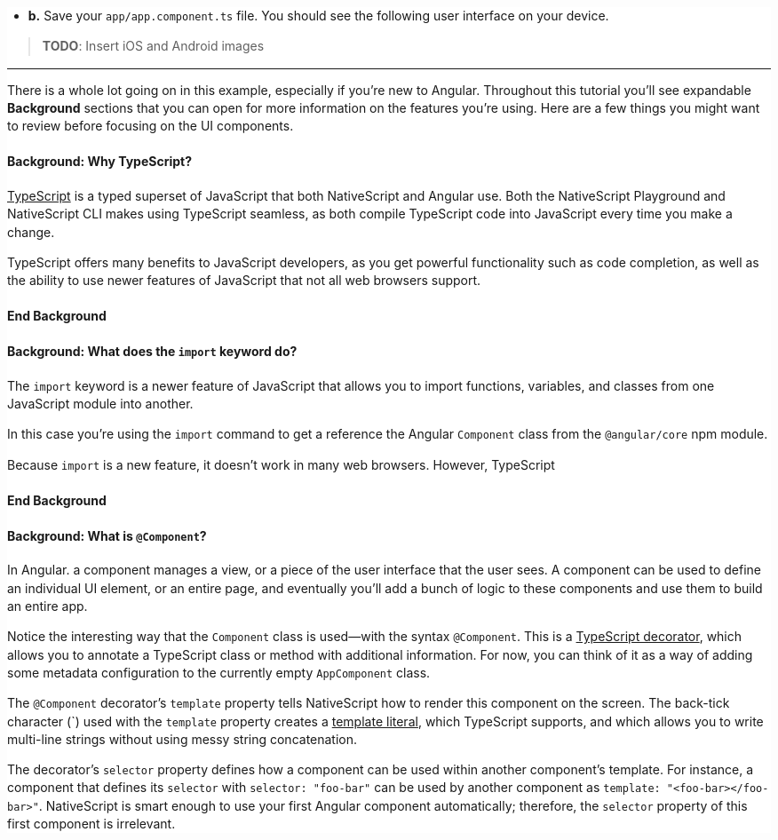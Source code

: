 * **b.** Save your `app/app.component.ts` file. You should see the following user interface on your device.

> **TODO**: Insert iOS and Android images

<hr data-action="end" />

There is a whole lot going on in this example, especially if you’re new to Angular. Throughout this tutorial you’ll see expandable **Background** sections that you can open for more information on the features you’re using. Here are a few things you might want to review before focusing on the UI components.

#### Background: Why TypeScript?

[TypeScript](http://www.typescriptlang.org/) is a typed superset of JavaScript that both NativeScript and Angular use. Both the NativeScript Playground and NativeScript CLI makes using TypeScript seamless, as both compile TypeScript code into JavaScript every time you make a change.

TypeScript offers many benefits to JavaScript developers, as you get powerful functionality such as code completion, as well as the ability to use newer features of JavaScript that not all web browsers support.

#### End Background

#### Background: What does the `import` keyword do?

The `import` keyword is a newer feature of JavaScript that allows you to import functions, variables, and classes from one JavaScript module into another.

In this case you’re using the `import` command to get a reference the Angular `Component` class from the `@angular/core` npm module.

Because `import` is a new feature, it doesn’t work in many web browsers. However, TypeScript

#### End Background

#### Background: What is `@Component`?

In Angular. a component manages a view, or a piece of the user interface that the user sees. A component can be used to define an individual UI element, or an entire page, and eventually you’ll add a bunch of logic to these components and use them to build an entire app.

Notice the interesting way that the `Component` class is used—with the syntax `@Component`. This is a [TypeScript decorator](https://github.com/Microsoft/TypeScript-Handbook/blob/master/pages/Decorators.md), which allows you to annotate a TypeScript class or method with additional information. For now, you can think of it as a way of adding some metadata configuration to the currently empty `AppComponent` class.

The `@Component` decorator’s `template` property tells NativeScript how to render this component on the screen. The back-tick character (\`) used with the `template` property creates a [template literal](https://developer.mozilla.org/en-US/docs/Web/JavaScript/Reference/Template_literals), which TypeScript supports, and which allows you to write multi-line strings without using messy string concatenation.

The decorator’s `selector` property defines how a component can be used within another component’s template. For instance, a component that defines its `selector` with `selector: "foo-bar"` can be used by another component as `template: "<foo-bar></foo-bar>"`. NativeScript is smart enough to use your first Angular component automatically; therefore, the `selector` property of this first component is irrelevant.
